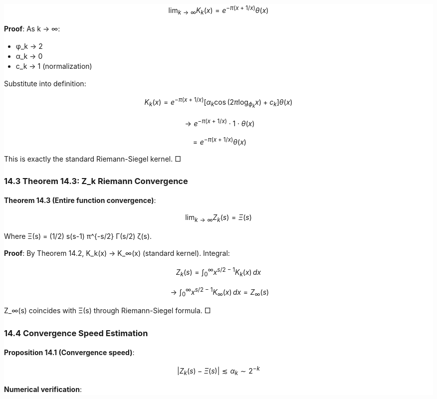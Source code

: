 $$
\lim_{k \to \infty} K_k(x) = e^{-\pi(x + 1/x)} \theta(x)
$$

**Proof**:
As k → ∞:
- φ_k → 2
- α_k → 0
- c_k → 1 (normalization)

Substitute into definition:

$$
K_k(x) = e^{-\pi(x + 1/x)} \left[\alpha_k \cos(2\pi \log_{\phi_k} x) + c_k\right] \theta(x)
$$

$$
\to e^{-\pi(x + 1/x)} \cdot 1 \cdot \theta(x)
$$

$$
= e^{-\pi(x + 1/x)} \theta(x)
$$

This is exactly the standard Riemann-Siegel kernel. □

### 14.3 Theorem 14.3: Z_k Riemann Convergence

**Theorem 14.3 (Entire function convergence)**:

$$
\lim_{k \to \infty} Z_k(s) = \Xi(s)
$$

Where Ξ(s) = (1/2) s(s-1) π^{-s/2} Γ(s/2) ζ(s).

**Proof**:
By Theorem 14.2, K_k(x) → K_∞(x) (standard kernel). Integral:

$$
Z_k(s) = \int_0^\infty x^{s/2-1} K_k(x) \, dx
$$

$$
\to \int_0^\infty x^{s/2-1} K_\infty(x) \, dx = Z_\infty(s)
$$

Z_∞(s) coincides with Ξ(s) through Riemann-Siegel formula. □

### 14.4 Convergence Speed Estimation

**Proposition 14.1 (Convergence speed)**:

$$
\left| Z_k(s) - \Xi(s) \right| \lesssim \alpha_k \sim 2^{-k}
$$

**Numerical verification**:
